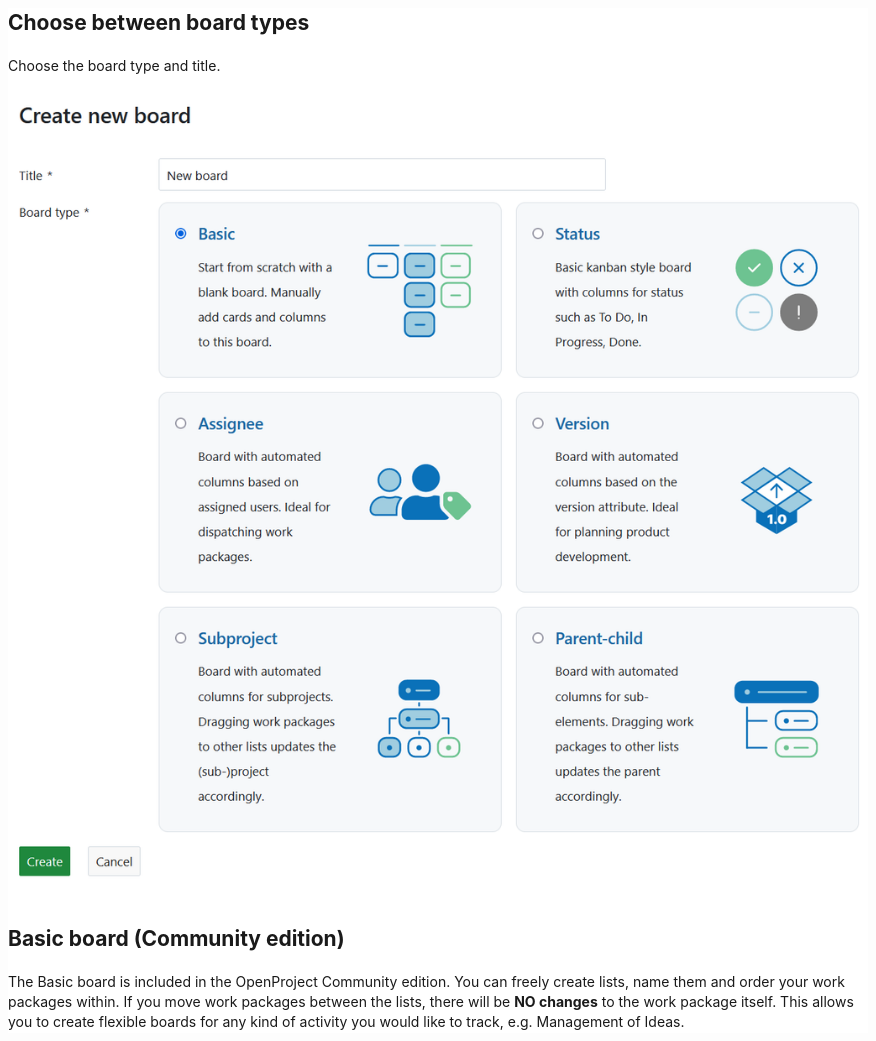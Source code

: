 ## Choose between board types

Choose the board type and title.

![Create a new board in OpenProject](choose-board-type.png)

## Basic board (Community edition)

The Basic board is included in the OpenProject Community edition. You can freely create lists, name them and order your work packages within. If you move work packages between  the lists, there will be **NO changes** to the work package itself. This allows you to create flexible boards for any kind of activity you would like to track, e.g. Management of Ideas.
